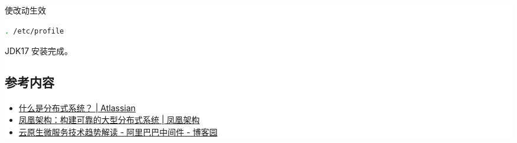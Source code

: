 使改动生效

```bash
. /etc/profile
```

JDK17 安装完成。

## 参考内容

- [什么是分布式系统？ | Atlassian](https://www.atlassian.com/zh/microservices/microservices-architecture/distributed-architecture)
- [凤凰架构：构建可靠的大型分布式系统 | 凤凰架构](https://icyfenix.cn/)
- [云原生微服务技术趋势解读 - 阿里巴巴中间件 - 博客园](https://www.cnblogs.com/aliware/p/17095384.html)
